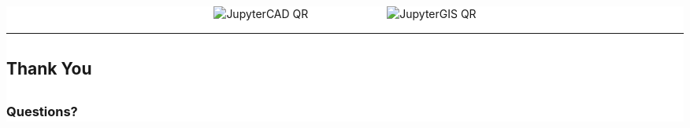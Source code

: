   <div style="
    display: flex;
    justify-content: center;
    align-items: flex-start;
    gap: 100px;
    width: 100%;
  ">
    <div style="text-align: center;">
      <img src="images/jcad-qr.png" alt="JupyterCAD QR" style="width: 320px; height: auto;" />
    </div>
    <div style="text-align: center;">
      <img src="images/jgis-qr.png" alt="JupyterGIS QR" style="width: 350px; height: auto;" />
    </div>
  </div>
</section>


---

<section>
  <h2 style="text-transform: none;">Thank You</h2>
  <h3 style="margin-top: 2rem;">Questions?</h3>
</section>
